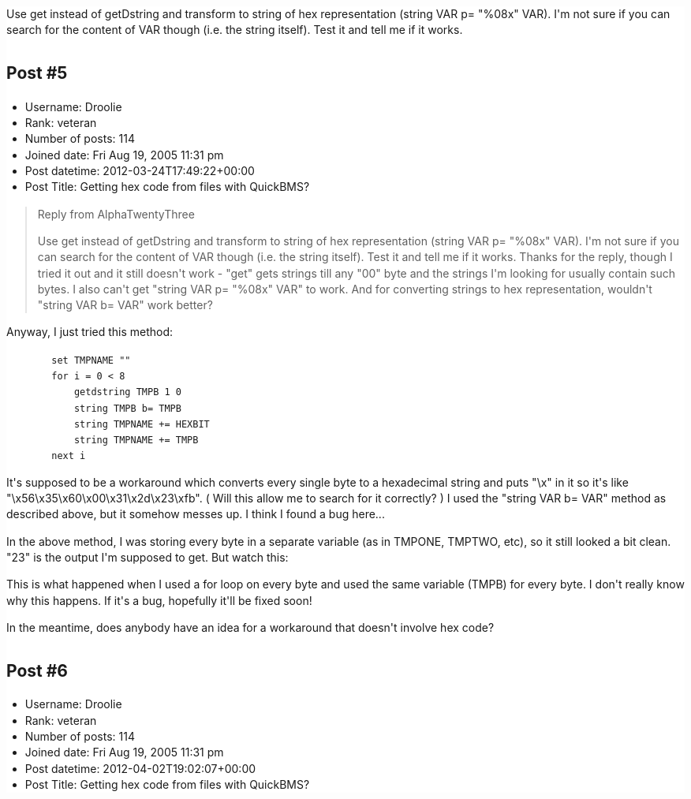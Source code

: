 Use get instead of getDstring and transform to string of hex representation (string VAR p= "%08x" VAR).
I'm not sure if you can search for the content of VAR though (i.e. the string itself). Test it and tell me if it works.
## Post #5
- Username: Droolie
- Rank: veteran
- Number of posts: 114
- Joined date: Fri Aug 19, 2005 11:31 pm
- Post datetime: 2012-03-24T17:49:22+00:00
- Post Title: Getting hex code from files with QuickBMS?

> Reply from AlphaTwentyThree
>
> Use get instead of getDstring and transform to string of hex representation (string VAR p= "%08x" VAR).
I'm not sure if you can search for the content of VAR though (i.e. the string itself). Test it and tell me if it works.
Thanks for the reply, though I tried it out and it still doesn't work - "get" gets strings till any "00" byte and the strings I'm looking for usually contain such bytes. I also can't get "string VAR p= "%08x" VAR" to work. And for converting strings to hex representation, wouldn't "string VAR b= VAR" work better?

Anyway, I just tried this method:

```
        set TMPNAME ""
        for i = 0 < 8
            getdstring TMPB 1 0
            string TMPB b= TMPB
            string TMPNAME += HEXBIT
            string TMPNAME += TMPB
        next i
```


It's supposed to be a workaround which converts every single byte to a hexadecimal string and puts "\x" in it so it's like "\x56\x35\x60\x00\x31\x2d\x23\xfb". ( Will this allow me to search for it correctly?  )
I used the "string VAR b= VAR" method as described above, but it somehow messes up. I think I found a bug here...



In the above method, I was storing every byte in a separate variable (as in TMPONE, TMPTWO, etc), so it still looked a bit clean. "23" is the output I'm supposed to get. But watch this:



This is what happened when I used a for loop on every byte and used the same variable (TMPB) for every byte.
I don't really know why this happens. If it's a bug, hopefully it'll be fixed soon! 

In the meantime, does anybody have an idea for a workaround that doesn't involve hex code?
## Post #6
- Username: Droolie
- Rank: veteran
- Number of posts: 114
- Joined date: Fri Aug 19, 2005 11:31 pm
- Post datetime: 2012-04-02T19:02:07+00:00
- Post Title: Getting hex code from files with QuickBMS?
